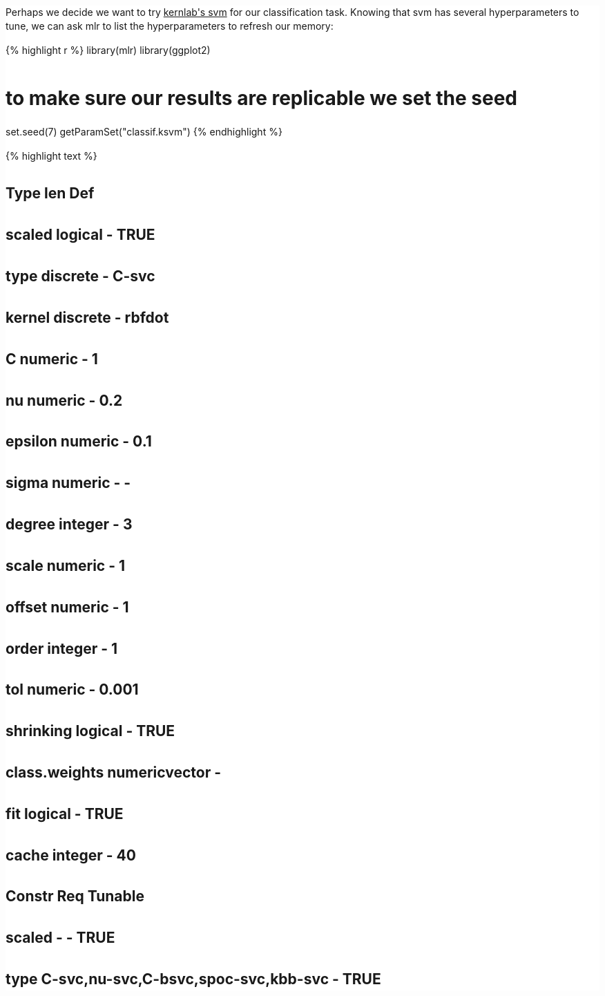 Perhaps we decide we want to try [kernlab's svm](http://www.rdocumentation.org/packages/kernlab/versions/0.9-24) for our 
classification task. Knowing that svm has several hyperparameters to tune, we 
can ask mlr to list the hyperparameters to refresh our memory:


{% highlight r %}
library(mlr)
library(ggplot2)
# to make sure our results are replicable we set the seed
set.seed(7)
getParamSet("classif.ksvm")
{% endhighlight %}



{% highlight text %}
##                        Type  len    Def
## scaled              logical    -   TRUE
## type               discrete    -  C-svc
## kernel             discrete    - rbfdot
## C                   numeric    -      1
## nu                  numeric    -    0.2
## epsilon             numeric    -    0.1
## sigma               numeric    -      -
## degree              integer    -      3
## scale               numeric    -      1
## offset              numeric    -      1
## order               integer    -      1
## tol                 numeric    -  0.001
## shrinking           logical    -   TRUE
## class.weights numericvector <NA>      -
## fit                 logical    -   TRUE
## cache               integer    -     40
##                                                 Constr Req Tunable
## scaled                                               -   -    TRUE
## type              C-svc,nu-svc,C-bsvc,spoc-svc,kbb-svc   -    TRUE